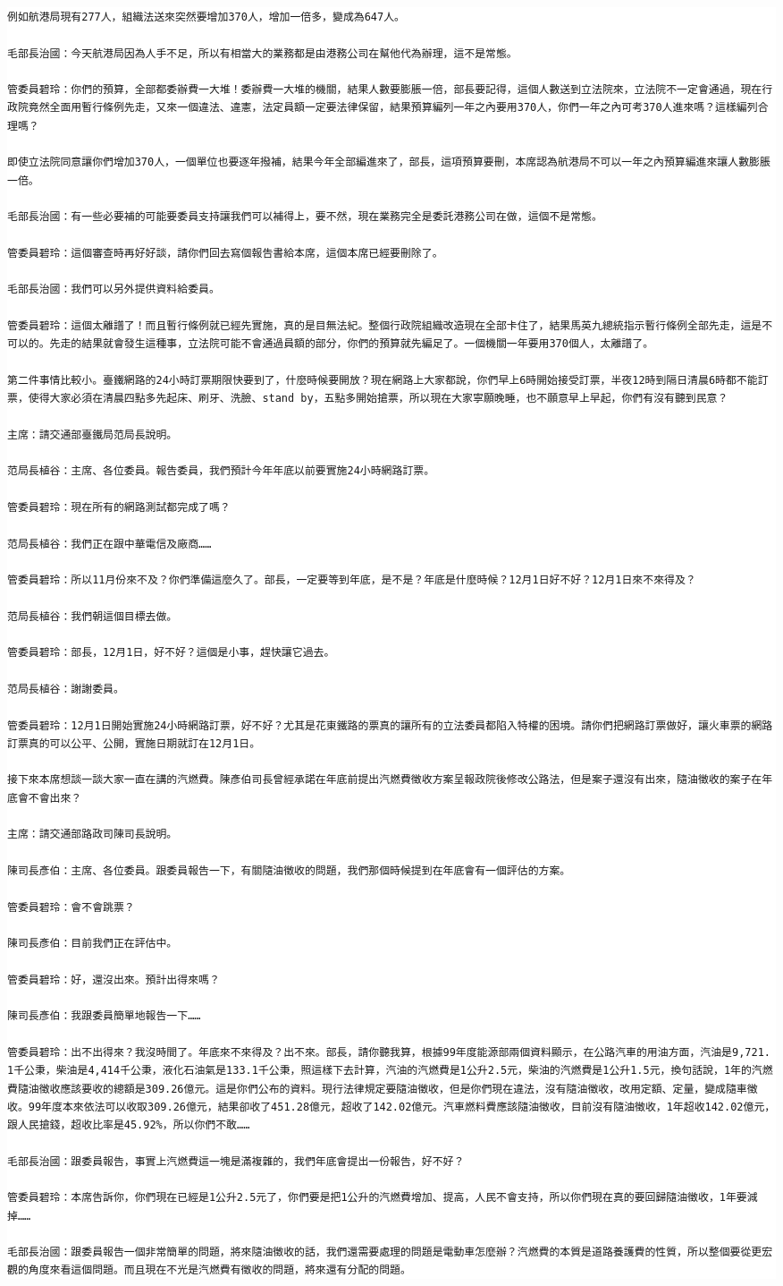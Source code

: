     例如航港局現有277人，組織法送來突然要增加370人，增加一倍多，變成為647人。

    毛部長治國：今天航港局因為人手不足，所以有相當大的業務都是由港務公司在幫他代為辦理，這不是常態。

    管委員碧玲：你們的預算，全部都委辦費一大堆！委辦費一大堆的機關，結果人數要膨脹一倍，部長要記得，這個人數送到立法院來，立法院不一定會通過，現在行政院竟然全面用暫行條例先走，又來一個違法、違憲，法定員額一定要法律保留，結果預算編列一年之內要用370人，你們一年之內可考370人進來嗎？這樣編列合理嗎？

    即使立法院同意讓你們增加370人，一個單位也要逐年撥補，結果今年全部編進來了，部長，這項預算要刪，本席認為航港局不可以一年之內預算編進來讓人數膨脹一倍。

    毛部長治國：有一些必要補的可能要委員支持讓我們可以補得上，要不然，現在業務完全是委託港務公司在做，這個不是常態。

    管委員碧玲：這個審查時再好好談，請你們回去寫個報告書給本席，這個本席已經要刪除了。

    毛部長治國：我們可以另外提供資料給委員。

    管委員碧玲：這個太離譜了！而且暫行條例就已經先實施，真的是目無法紀。整個行政院組織改造現在全部卡住了，結果馬英九總統指示暫行條例全部先走，這是不可以的。先走的結果就會發生這種事，立法院可能不會通過員額的部分，你們的預算就先編足了。一個機關一年要用370個人，太離譜了。

    第二件事情比較小。臺鐵網路的24小時訂票期限快要到了，什麼時候要開放？現在網路上大家都說，你們早上6時開始接受訂票，半夜12時到隔日清晨6時都不能訂票，使得大家必須在清晨四點多先起床、刷牙、洗臉、stand by，五點多開始搶票，所以現在大家寧願晚睡，也不願意早上早起，你們有沒有聽到民意？

    主席：請交通部臺鐵局范局長說明。

    范局長植谷：主席、各位委員。報告委員，我們預計今年年底以前要實施24小時網路訂票。

    管委員碧玲：現在所有的網路測試都完成了嗎？

    范局長植谷：我們正在跟中華電信及廠商……

    管委員碧玲：所以11月份來不及？你們準備這麼久了。部長，一定要等到年底，是不是？年底是什麼時候？12月1日好不好？12月1日來不來得及？

    范局長植谷：我們朝這個目標去做。

    管委員碧玲：部長，12月1日，好不好？這個是小事，趕快讓它過去。

    范局長植谷：謝謝委員。

    管委員碧玲：12月1日開始實施24小時網路訂票，好不好？尤其是花東鐵路的票真的讓所有的立法委員都陷入特權的困境。請你們把網路訂票做好，讓火車票的網路訂票真的可以公平、公開，實施日期就訂在12月1日。

    接下來本席想談一談大家一直在講的汽燃費。陳彥伯司長曾經承諾在年底前提出汽燃費徵收方案呈報政院後修改公路法，但是案子還沒有出來，隨油徵收的案子在年底會不會出來？

    主席：請交通部路政司陳司長說明。

    陳司長彥伯：主席、各位委員。跟委員報告一下，有關隨油徵收的問題，我們那個時候提到在年底會有一個評估的方案。

    管委員碧玲：會不會跳票？

    陳司長彥伯：目前我們正在評估中。

    管委員碧玲：好，還沒出來。預計出得來嗎？

    陳司長彥伯：我跟委員簡單地報告一下……

    管委員碧玲：出不出得來？我沒時間了。年底來不來得及？出不來。部長，請你聽我算，根據99年度能源部兩個資料顯示，在公路汽車的用油方面，汽油是9,721.1千公秉，柴油是4,414千公秉，液化石油氣是133.1千公秉，照這樣下去計算，汽油的汽燃費是1公升2.5元，柴油的汽燃費是1公升1.5元，換句話說，1年的汽燃費隨油徵收應該要收的總額是309.26億元。這是你們公布的資料。現行法律規定要隨油徵收，但是你們現在違法，沒有隨油徵收，改用定額、定量，變成隨車徵收。99年度本來依法可以收取309.26億元，結果卻收了451.28億元，超收了142.02億元。汽車燃料費應該隨油徵收，目前沒有隨油徵收，1年超收142.02億元，跟人民搶錢，超收比率是45.92%，所以你們不敢……

    毛部長治國：跟委員報告，事實上汽燃費這一塊是滿複雜的，我們年底會提出一份報告，好不好？

    管委員碧玲：本席告訴你，你們現在已經是1公升2.5元了，你們要是把1公升的汽燃費增加、提高，人民不會支持，所以你們現在真的要回歸隨油徵收，1年要減掉……

    毛部長治國：跟委員報告一個非常簡單的問題，將來隨油徵收的話，我們還需要處理的問題是電動車怎麼辦？汽燃費的本質是道路養護費的性質，所以整個要從更宏觀的角度來看這個問題。而且現在不光是汽燃費有徵收的問題，將來還有分配的問題。

